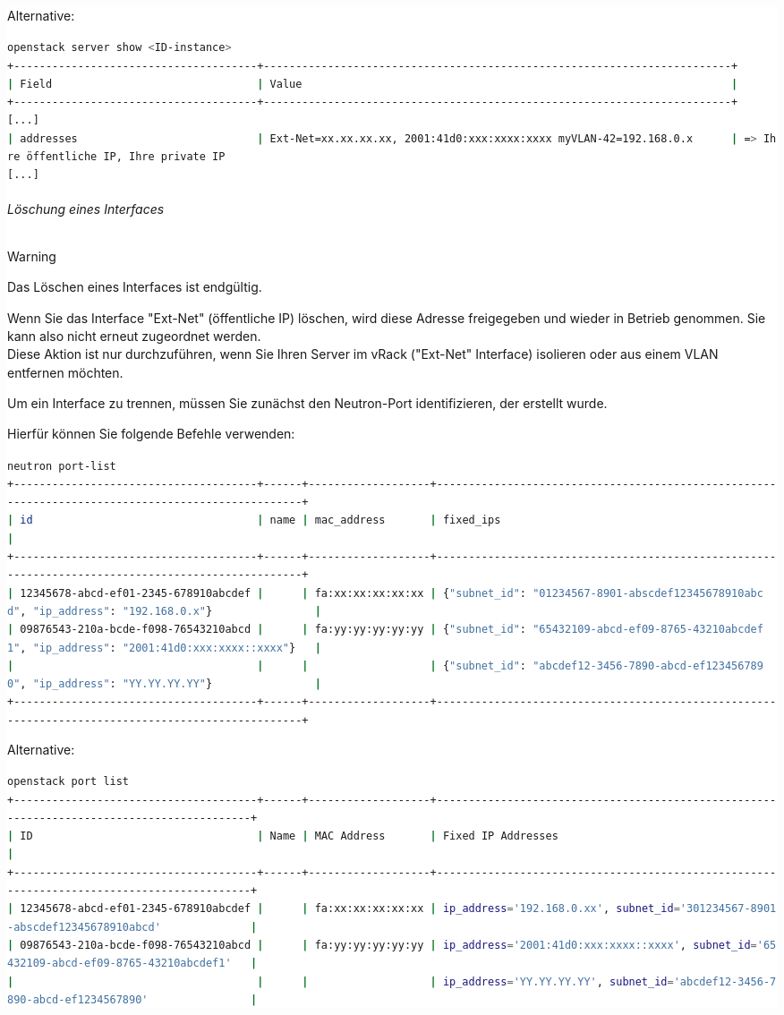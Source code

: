 Alternative:

```bash
openstack server show <ID-instance>
+--------------------------------------+-------------------------------------------------------------------------+
| Field                                | Value                                                                   |
+--------------------------------------+-------------------------------------------------------------------------+
[...]
| addresses                            | Ext-Net=xx.xx.xx.xx, 2001:41d0:xxx:xxxx:xxxx myVLAN-42=192.168.0.x      | => Ihre öffentliche IP, Ihre private IP                                                                     
[...]
```

###### Löschung eines Interfaces

> [!warning]
> Das Löschen eines Interfaces ist endgültig.
>
>Wenn Sie das Interface "Ext-Net" (öffentliche IP) löschen, wird diese Adresse freigegeben und wieder in Betrieb genommen. Sie kann also nicht erneut zugeordnet werden.
><br>Diese Aktion ist nur durchzuführen, wenn Sie Ihren Server im vRack ("Ext-Net" Interface) isolieren oder aus einem VLAN entfernen möchten.
>

Um ein Interface zu trennen, müssen Sie zunächst den Neutron-Port identifizieren, der erstellt wurde.

Hierfür können Sie folgende Befehle verwenden:

```bash
neutron port-list
+--------------------------------------+------+-------------------+---------------------------------------------------------------------------------------------------+
| id                                   | name | mac_address       | fixed_ips                                                                                         |
+--------------------------------------+------+-------------------+---------------------------------------------------------------------------------------------------+
| 12345678-abcd-ef01-2345-678910abcdef |      | fa:xx:xx:xx:xx:xx | {"subnet_id": "01234567-8901-abscdef12345678910abcd", "ip_address": "192.168.0.x"}                |
| 09876543-210a-bcde-f098-76543210abcd |      | fa:yy:yy:yy:yy:yy | {"subnet_id": "65432109-abcd-ef09-8765-43210abcdef1", "ip_address": "2001:41d0:xxx:xxxx::xxxx"}   |
|                                      |      |                   | {"subnet_id": "abcdef12-3456-7890-abcd-ef1234567890", "ip_address": "YY.YY.YY.YY"}                |
+--------------------------------------+------+-------------------+---------------------------------------------------------------------------------------------------+
```

Alternative:

```bash
openstack port list
+--------------------------------------+------+-------------------+-------------------------------------------------------------------------------------------+
| ID                                   | Name | MAC Address       | Fixed IP Addresses                                                                        |
+--------------------------------------+------+-------------------+-------------------------------------------------------------------------------------------+
| 12345678-abcd-ef01-2345-678910abcdef |      | fa:xx:xx:xx:xx:xx | ip_address='192.168.0.xx', subnet_id='301234567-8901-abscdef12345678910abcd'              |
| 09876543-210a-bcde-f098-76543210abcd |      | fa:yy:yy:yy:yy:yy | ip_address='2001:41d0:xxx:xxxx::xxxx', subnet_id='65432109-abcd-ef09-8765-43210abcdef1'   |
|                                      |      |                   | ip_address='YY.YY.YY.YY', subnet_id='abcdef12-3456-7890-abcd-ef1234567890'                |
```